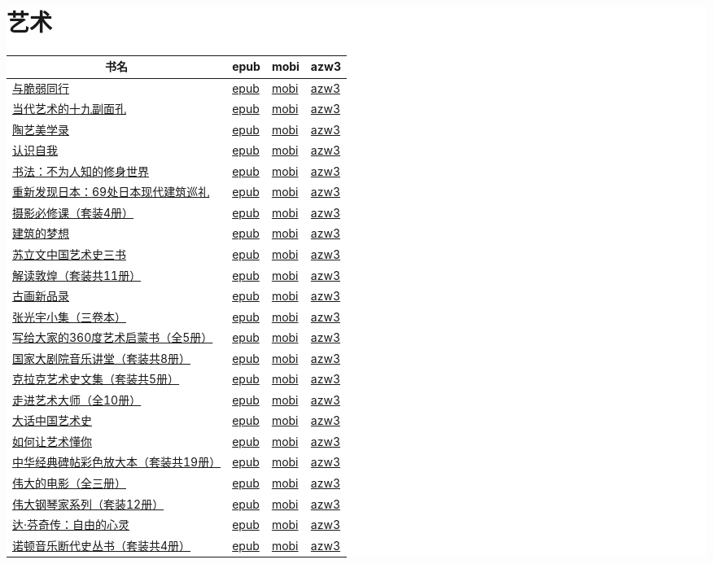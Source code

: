 # 艺术

| 书名 | epub | mobi | azw3 |
| --- | --- | --- | --- |
| [与脆弱同行](http://ct.dalanmei.com/f/31084289-771246969-6126bf) | [epub](http://ct.dalanmei.com/f/31084289-771246969-6126bf) | [mobi](http://ct.dalanmei.com/f/31084289-771231828-1eca9f) | [azw3](http://ct.dalanmei.com/f/31084289-771236667-d69c94) |
| [当代艺术的十九副面孔](http://ct.dalanmei.com/f/31084289-771247073-6e8119) | [epub](http://ct.dalanmei.com/f/31084289-771247073-6e8119) | [mobi](http://ct.dalanmei.com/f/31084289-771231949-693155) | [azw3](http://ct.dalanmei.com/f/31084289-771236767-b1dc13) |
| [陶艺美学录](http://ct.dalanmei.com/f/31084289-771247272-a0434c) | [epub](http://ct.dalanmei.com/f/31084289-771247272-a0434c) | [mobi](http://ct.dalanmei.com/f/31084289-771232327-c2f323) | [azw3](http://ct.dalanmei.com/f/31084289-771240289-1fb7e4) |
| [认识自我](http://ct.dalanmei.com/f/31084289-771240551-72fea1) | [epub](http://ct.dalanmei.com/f/31084289-771240551-72fea1) | [mobi](http://ct.dalanmei.com/f/31084289-771228736-cb303a) | [azw3](http://ct.dalanmei.com/f/31084289-771232573-4b93f0) |
| [书法：不为人知的修身世界](http://ct.dalanmei.com/f/31084289-771240623-f5d9d3) | [epub](http://ct.dalanmei.com/f/31084289-771240623-f5d9d3) | [mobi](http://ct.dalanmei.com/f/31084289-771228830-1c6bf3) | [azw3](http://ct.dalanmei.com/f/31084289-771232631-5a72a6) |
| [重新发现日本：69处日本现代建筑巡礼](http://ct.dalanmei.com/f/31084289-771240724-66544e) | [epub](http://ct.dalanmei.com/f/31084289-771240724-66544e) | [mobi](http://ct.dalanmei.com/f/31084289-771229020-7c8431) | [azw3](http://ct.dalanmei.com/f/31084289-771232749-25d28b) |
| [摄影必修课（套装4册）](http://ct.dalanmei.com/f/31084289-771241122-017c7e) | [epub](http://ct.dalanmei.com/f/31084289-771241122-017c7e) | [mobi](http://ct.dalanmei.com/f/31084289-771229544-517c48) | [azw3](http://ct.dalanmei.com/f/31084289-771233225-cae423) |
| [建筑的梦想](http://ct.dalanmei.com/f/31084289-771241213-90cb07) | [epub](http://ct.dalanmei.com/f/31084289-771241213-90cb07) | [mobi](http://ct.dalanmei.com/f/31084289-771229648-28e873) | [azw3](http://ct.dalanmei.com/f/31084289-771233314-3f185e) |
| [苏立文中国艺术史三书](http://ct.dalanmei.com/f/31084289-771241237-2022e9) | [epub](http://ct.dalanmei.com/f/31084289-771241237-2022e9) | [mobi](http://ct.dalanmei.com/f/31084289-771229700-bc68b2) | [azw3](http://ct.dalanmei.com/f/31084289-771233340-da87fe) |
| [解读敦煌（套装共11册）](http://ct.dalanmei.com/f/31084289-771246059-fd7599) | [epub](http://ct.dalanmei.com/f/31084289-771246059-fd7599) | [mobi](http://ct.dalanmei.com/f/31084289-771230375-7d0f47) | [azw3](http://ct.dalanmei.com/f/31084289-771235848-b47d35) |
| [古画新品录](http://ct.dalanmei.com/f/31084289-771246212-efb823) | [epub](http://ct.dalanmei.com/f/31084289-771246212-efb823) | [mobi](http://ct.dalanmei.com/f/31084289-771230535-0408de) | [azw3](http://ct.dalanmei.com/f/31084289-771235932-43cd11) |
| [张光宇小集（三卷本）](http://ct.dalanmei.com/f/31084289-771246263-18e2ae) | [epub](http://ct.dalanmei.com/f/31084289-771246263-18e2ae) | [mobi](http://ct.dalanmei.com/f/31084289-771230621-fbbc38) | [azw3](http://ct.dalanmei.com/f/31084289-771235963-637207) |
| [写给大家的360度艺术启蒙书（全5册）](http://ct.dalanmei.com/f/31084289-601222502-6c79d8) | [epub](http://ct.dalanmei.com/f/31084289-601222502-6c79d8) | [mobi](http://ct.dalanmei.com/f/31084289-601222203-85b345) | [azw3](http://ct.dalanmei.com/f/31084289-601222349-477234) |
| [国家大剧院音乐讲堂（套装共8册）](http://ct.dalanmei.com/f/31084289-599506064-f12917) | [epub](http://ct.dalanmei.com/f/31084289-599506064-f12917) | [mobi](http://ct.dalanmei.com/f/31084289-599493666-2f54fd) | [azw3](http://ct.dalanmei.com/f/31084289-599504884-85ab77) |
| [克拉克艺术史文集（套装共5册）](http://ct.dalanmei.com/f/31084289-596120331-4a23fa) | [epub](http://ct.dalanmei.com/f/31084289-596120331-4a23fa) | [mobi](http://ct.dalanmei.com/f/31084289-596120052-748132) | [azw3](http://ct.dalanmei.com/f/31084289-596120157-3360e0) |
| [走进艺术大师（全10册）](http://ct.dalanmei.com/f/31084289-592841142-647ded) | [epub](http://ct.dalanmei.com/f/31084289-592841142-647ded) | [mobi](http://ct.dalanmei.com/f/31084289-592839089-05b3d0) | [azw3](http://ct.dalanmei.com/f/31084289-592840296-1b7529) |
| [大话中国艺术史](http://ct.dalanmei.com/f/31084289-592841162-ff140f) | [epub](http://ct.dalanmei.com/f/31084289-592841162-ff140f) | [mobi](http://ct.dalanmei.com/f/31084289-592839173-415acc) | [azw3](http://ct.dalanmei.com/f/31084289-592840468-42f860) |
| [如何让艺术懂你](http://ct.dalanmei.com/f/31084289-589491731-fe7274) | [epub](http://ct.dalanmei.com/f/31084289-589491731-fe7274) | [mobi](http://ct.dalanmei.com/f/31084289-589448477-26ba09) | [azw3](http://ct.dalanmei.com/f/31084289-589491701-46d478) |
| [中华经典碑帖彩色放大本（套装共19册）](http://ct.dalanmei.com/f/31084289-584106356-7d91d6) | [epub](http://ct.dalanmei.com/f/31084289-584106356-7d91d6) | [mobi](http://ct.dalanmei.com/f/31084289-584420206-64f984) | [azw3](http://ct.dalanmei.com/f/31084289-584101375-310a43) |
| [伟大的电影（全三册）](http://ct.dalanmei.com/f/31084289-584106506-9de787) | [epub](http://ct.dalanmei.com/f/31084289-584106506-9de787) | [mobi](http://ct.dalanmei.com/f/31084289-584097933-86d440) | [azw3](http://ct.dalanmei.com/f/31084289-584101651-59349a) |
| [伟大钢琴家系列（套装12册）](http://ct.dalanmei.com/f/31084289-582394408-9560f9) | [epub](http://ct.dalanmei.com/f/31084289-582394408-9560f9) | [mobi](http://ct.dalanmei.com/f/31084289-582388625-ad989b) | [azw3](http://ct.dalanmei.com/f/31084289-582391863-15d30b) |
| [达·芬奇传：自由的心灵](http://ct.dalanmei.com/f/31084289-575340181-e76e2d) | [epub](http://ct.dalanmei.com/f/31084289-575340181-e76e2d) | [mobi](http://ct.dalanmei.com/f/31084289-575271269-a3a005) | [azw3](http://ct.dalanmei.com/f/31084289-575312951-e6cb2b) |
| [诺顿音乐断代史丛书（套装共4册）](http://ct.dalanmei.com/f/31084289-570286693-8c60ca) | [epub](http://ct.dalanmei.com/f/31084289-570286693-8c60ca) | [mobi](http://ct.dalanmei.com/f/31084289-570170199-367e8c) | [azw3](http://ct.dalanmei.com/f/31084289-570358280-cb35fc) |